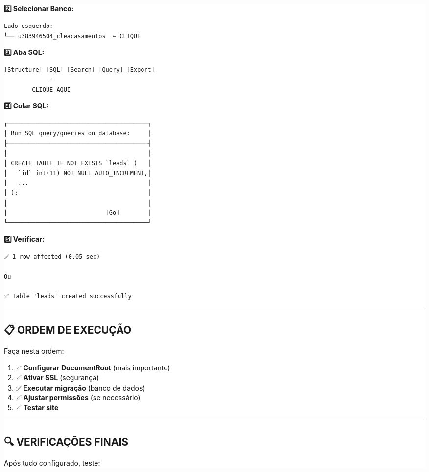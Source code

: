 **2️⃣ Selecionar Banco:**
```
Lado esquerdo:
└── u383946504_cleacasamentos  ⬅️ CLIQUE
```

**3️⃣ Aba SQL:**
```
[Structure] [SQL] [Search] [Query] [Export]
             ↑
        CLIQUE AQUI
```

**4️⃣ Colar SQL:**
```
┌────────────────────────────────────────┐
│ Run SQL query/queries on database:     │
├────────────────────────────────────────┤
│                                        │
│ CREATE TABLE IF NOT EXISTS `leads` (   │
│   `id` int(11) NOT NULL AUTO_INCREMENT,│
│   ...                                  │
│ );                                     │
│                                        │
│                            [Go]        │
└────────────────────────────────────────┘
```

**5️⃣ Verificar:**
```
✅ 1 row affected (0.05 sec)

Ou

✅ Table 'leads' created successfully
```

---

## 📋 ORDEM DE EXECUÇÃO

Faça nesta ordem:

1. ✅ **Configurar DocumentRoot** (mais importante)
2. ✅ **Ativar SSL** (segurança)
3. ✅ **Executar migração** (banco de dados)
4. ✅ **Ajustar permissões** (se necessário)
5. ✅ **Testar site**

---

## 🔍 VERIFICAÇÕES FINAIS

Após tudo configurado, teste:
